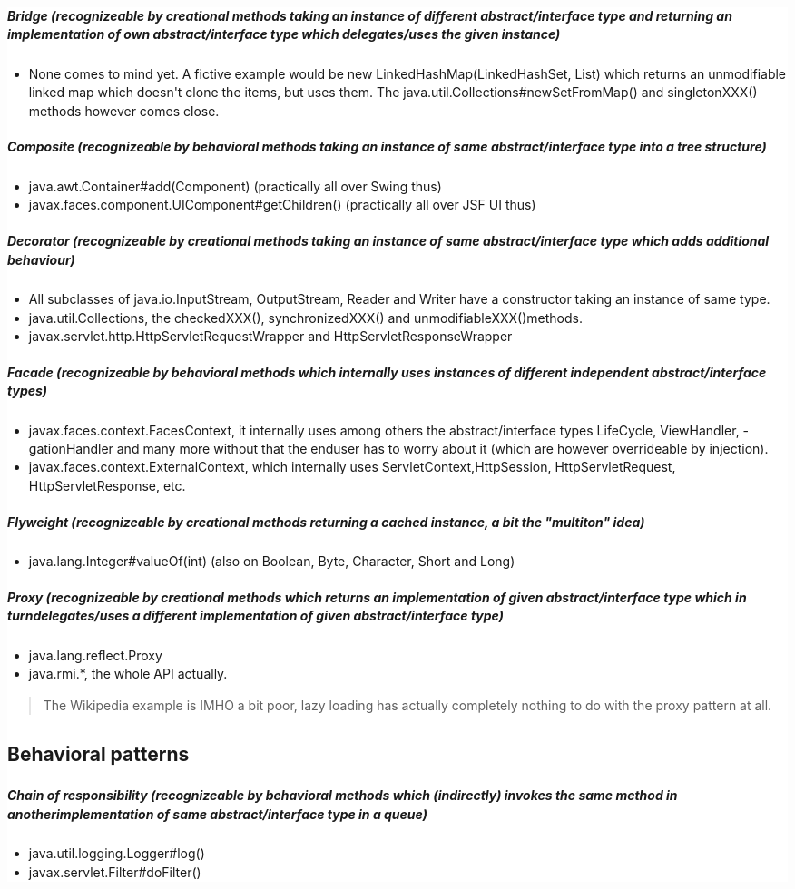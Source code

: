 ##### Bridge (recognizeable by creational methods taking an instance of different abstract/interface type and returning an implementation of own abstract/interface type which delegates/uses the given instance)
   - None comes to mind yet. A fictive example would be new LinkedHashMap(LinkedHashSet, List) which returns an unmodifiable linked map which doesn't clone the items, but uses them. The java.util.Collections\#newSetFromMap() and singletonXXX() methods however comes close.

##### Composite (recognizeable by behavioral methods taking an instance of same abstract/interface type into a tree structure)
   - java.awt.Container\#add(Component) (practically all over Swing thus)
   - javax.faces.component.UIComponent\#getChildren() (practically all over JSF UI thus)

##### Decorator (recognizeable by creational methods taking an instance of same abstract/interface type which adds additional behaviour)
   - All subclasses of java.io.InputStream, OutputStream, Reader and Writer have a constructor taking an instance of same type.
   - java.util.Collections, the checkedXXX(), synchronizedXXX() and unmodifiableXXX()methods.
   - javax.servlet.http.HttpServletRequestWrapper and HttpServletResponseWrapper

##### Facade (recognizeable by behavioral methods which internally uses instances of different independent abstract/interface types)
   - javax.faces.context.FacesContext, it internally uses among others the abstract/interface types LifeCycle, ViewHandler,    - gationHandler and many more without that the enduser has to worry about it (which are however overrideable by injection).
   - javax.faces.context.ExternalContext, which internally uses ServletContext,HttpSession, HttpServletRequest, HttpServletResponse, etc.

##### Flyweight (recognizeable by creational methods returning a cached instance, a bit the "multiton" idea)
   - java.lang.Integer\#valueOf(int) (also on Boolean, Byte, Character, Short and Long)

##### Proxy (recognizeable by creational methods which returns an implementation of given abstract/interface type which in turndelegates/uses a different implementation of given abstract/interface type)
   - java.lang.reflect.Proxy
   - java.rmi.\*, the whole API actually.

 > The Wikipedia example is IMHO a bit poor, lazy loading has actually completely nothing to do with the proxy pattern at all.

Behavioral patterns
-------------------

##### Chain of responsibility (recognizeable by behavioral methods which (indirectly) invokes the same method in anotherimplementation of same abstract/interface type in a queue)
   - java.util.logging.Logger\#log()
   - javax.servlet.Filter\#doFilter()
